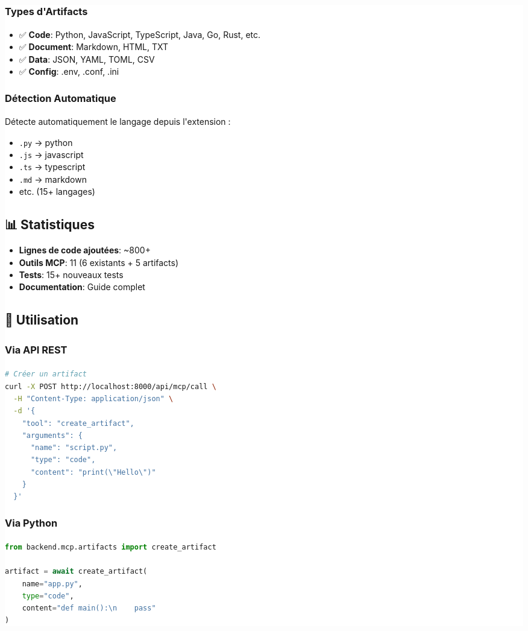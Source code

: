 ### Types d'Artifacts

- ✅ **Code**: Python, JavaScript, TypeScript, Java, Go, Rust, etc.
- ✅ **Document**: Markdown, HTML, TXT
- ✅ **Data**: JSON, YAML, TOML, CSV
- ✅ **Config**: .env, .conf, .ini

### Détection Automatique

Détecte automatiquement le langage depuis l'extension :
- `.py` → python
- `.js` → javascript
- `.ts` → typescript
- `.md` → markdown
- etc. (15+ langages)

## 📊 Statistiques

- **Lignes de code ajoutées**: ~800+
- **Outils MCP**: 11 (6 existants + 5 artifacts)
- **Tests**: 15+ nouveaux tests
- **Documentation**: Guide complet

## 🚀 Utilisation

### Via API REST

```bash
# Créer un artifact
curl -X POST http://localhost:8000/api/mcp/call \
  -H "Content-Type: application/json" \
  -d '{
    "tool": "create_artifact",
    "arguments": {
      "name": "script.py",
      "type": "code",
      "content": "print(\"Hello\")"
    }
  }'
```

### Via Python

```python
from backend.mcp.artifacts import create_artifact

artifact = await create_artifact(
    name="app.py",
    type="code",
    content="def main():\n    pass"
)
```

